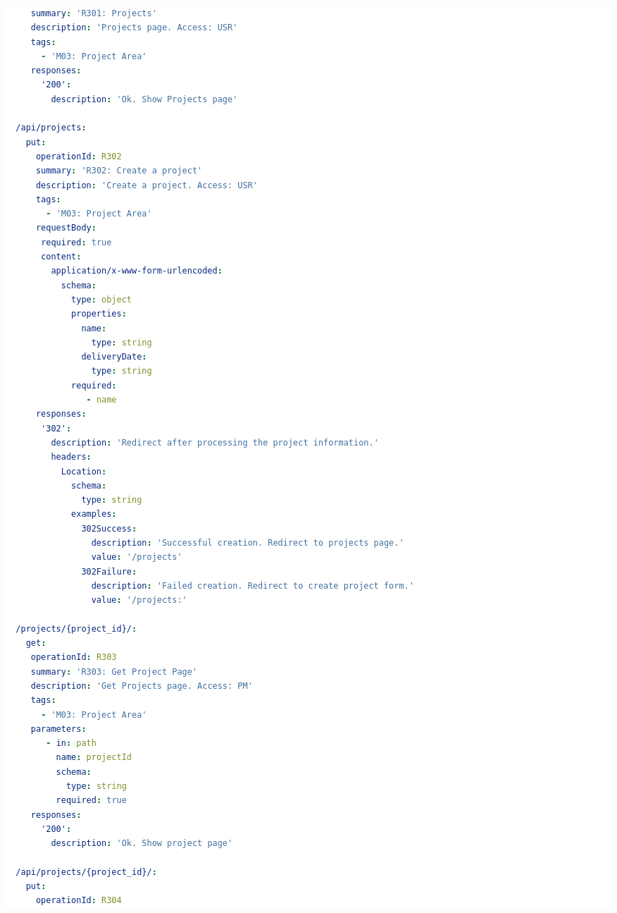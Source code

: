 ```yaml
     summary: 'R301: Projects'
     description: 'Projects page. Access: USR'
     tags:
       - 'M03: Project Area'
     responses:
       '200':
         description: 'Ok. Show Projects page'
  
  /api/projects:
    put:
      operationId: R302
      summary: 'R302: Create a project'
      description: 'Create a project. Access: USR'
      tags:
        - 'M03: Project Area'
      requestBody:
       required: true
       content:
         application/x-www-form-urlencoded:
           schema:
             type: object
             properties:
               name:
                 type: string
               deliveryDate:
                 type: string
             required:
                - name
      responses:
       '302':
         description: 'Redirect after processing the project information.'
         headers:
           Location:
             schema:
               type: string
             examples:
               302Success:
                 description: 'Successful creation. Redirect to projects page.'
                 value: '/projects'
               302Failure:
                 description: 'Failed creation. Redirect to create project form.'
                 value: '/projects:'
  
  /projects/{project_id}/:
    get:
     operationId: R303
     summary: 'R303: Get Project Page'
     description: 'Get Projects page. Access: PM'
     tags:
       - 'M03: Project Area'
     parameters:
        - in: path
          name: projectId
          schema:
            type: string
          required: true
     responses:
       '200':
         description: 'Ok. Show project page'

  /api/projects/{project_id}/:
    put:
      operationId: R304
```